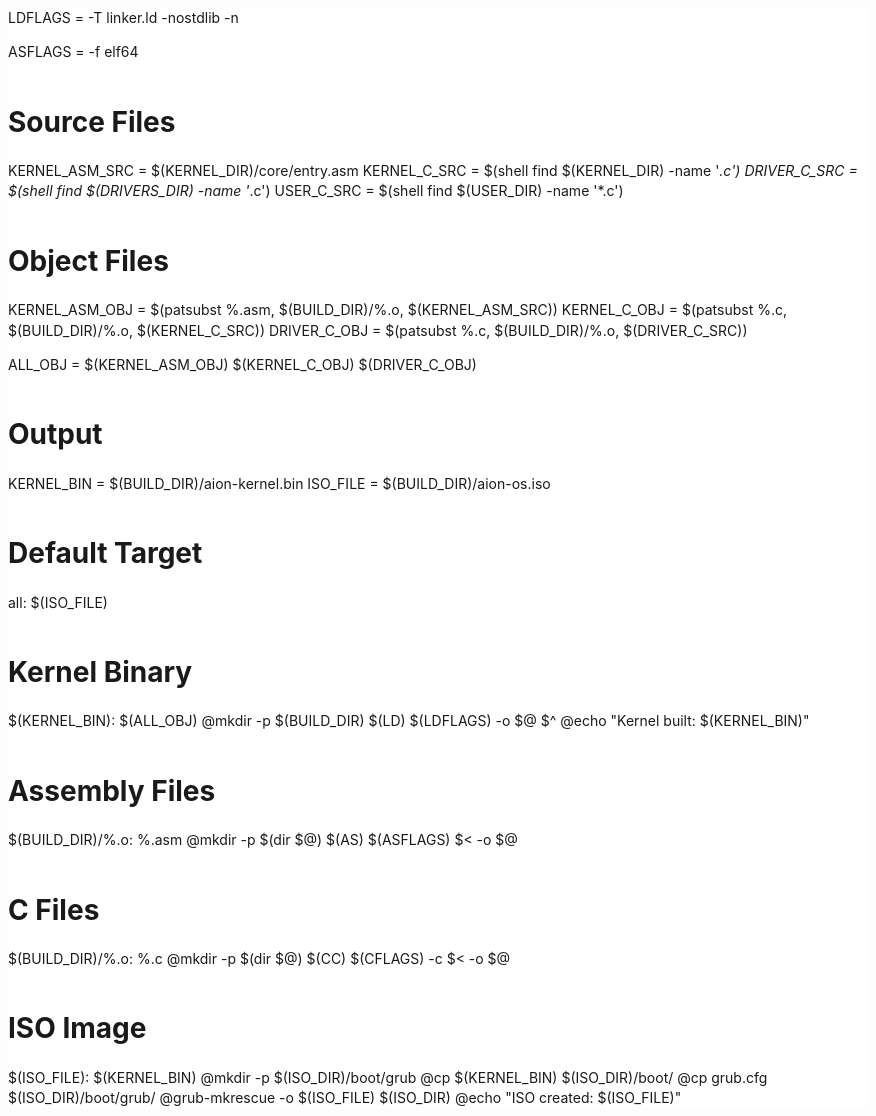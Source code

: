 LDFLAGS = -T linker.ld -nostdlib -n

ASFLAGS = -f elf64

# Source Files
KERNEL_ASM_SRC = $(KERNEL_DIR)/core/entry.asm
KERNEL_C_SRC = $(shell find $(KERNEL_DIR) -name '*.c')
DRIVER_C_SRC = $(shell find $(DRIVERS_DIR) -name '*.c')
USER_C_SRC = $(shell find $(USER_DIR) -name '*.c')

# Object Files
KERNEL_ASM_OBJ = $(patsubst %.asm, $(BUILD_DIR)/%.o, $(KERNEL_ASM_SRC))
KERNEL_C_OBJ = $(patsubst %.c, $(BUILD_DIR)/%.o, $(KERNEL_C_SRC))
DRIVER_C_OBJ = $(patsubst %.c, $(BUILD_DIR)/%.o, $(DRIVER_C_SRC))

ALL_OBJ = $(KERNEL_ASM_OBJ) $(KERNEL_C_OBJ) $(DRIVER_C_OBJ)

# Output
KERNEL_BIN = $(BUILD_DIR)/aion-kernel.bin
ISO_FILE = $(BUILD_DIR)/aion-os.iso

# Default Target
all: $(ISO_FILE)

# Kernel Binary
$(KERNEL_BIN): $(ALL_OBJ)
	@mkdir -p $(BUILD_DIR)
	$(LD) $(LDFLAGS) -o $@ $^
	@echo "Kernel built: $(KERNEL_BIN)"

# Assembly Files
$(BUILD_DIR)/%.o: %.asm
	@mkdir -p $(dir $@)
	$(AS) $(ASFLAGS) $< -o $@

# C Files
$(BUILD_DIR)/%.o: %.c
	@mkdir -p $(dir $@)
	$(CC) $(CFLAGS) -c $< -o $@

# ISO Image
$(ISO_FILE): $(KERNEL_BIN)
	@mkdir -p $(ISO_DIR)/boot/grub
	@cp $(KERNEL_BIN) $(ISO_DIR)/boot/
	@cp grub.cfg $(ISO_DIR)/boot/grub/
	@grub-mkrescue -o $(ISO_FILE) $(ISO_DIR)
	@echo "ISO created: $(ISO_FILE)"
